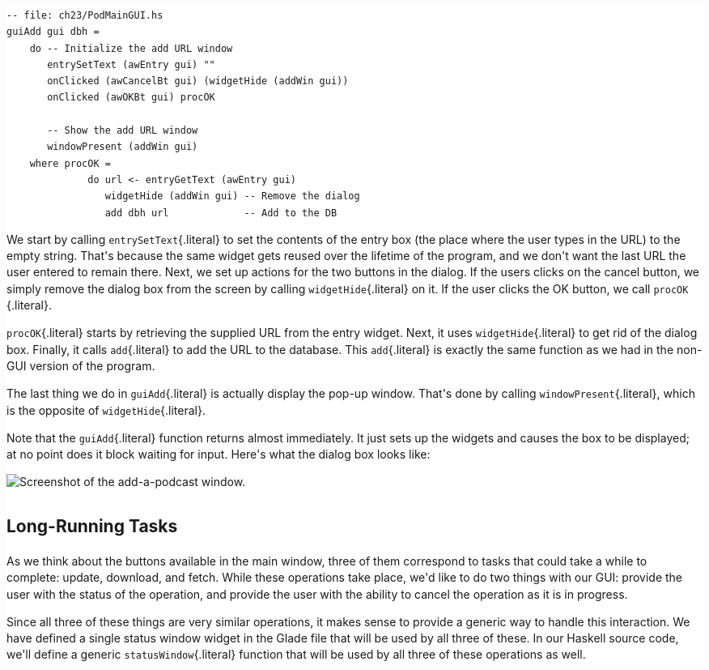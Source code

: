 ~~~~ {#PodMainGUI.hs:guiAdd .programlisting}
-- file: ch23/PodMainGUI.hs
guiAdd gui dbh = 
    do -- Initialize the add URL window
       entrySetText (awEntry gui) ""
       onClicked (awCancelBt gui) (widgetHide (addWin gui))
       onClicked (awOKBt gui) procOK
       
       -- Show the add URL window
       windowPresent (addWin gui)
    where procOK =
              do url <- entryGetText (awEntry gui)
                 widgetHide (addWin gui) -- Remove the dialog
                 add dbh url             -- Add to the DB
~~~~

We start by calling `entrySetText`{.literal} to set the contents of the
entry box (the place where the user types in the URL) to the empty
string. That's because the same widget gets reused over the lifetime of
the program, and we don't want the last URL the user entered to remain
there. Next, we set up actions for the two buttons in the dialog. If the
users clicks on the cancel button, we simply remove the dialog box from
the screen by calling `widgetHide`{.literal} on it. If the user clicks
the OK button, we call `procOK`{.literal}.

`procOK`{.literal} starts by retrieving the supplied URL from the entry
widget. Next, it uses `widgetHide`{.literal} to get rid of the dialog
box. Finally, it calls `add`{.literal} to add the URL to the database.
This `add`{.literal} is exactly the same function as we had in the
non-GUI version of the program.

The last thing we do in `guiAdd`{.literal} is actually display the
pop-up window. That's done by calling `windowPresent`{.literal}, which
is the opposite of `widgetHide`{.literal}.

Note that the `guiAdd`{.literal} function returns almost immediately. It
just sets up the widgets and causes the box to be displayed; at no point
does it block waiting for input. Here's what the dialog box looks like:

![Screenshot of the add-a-podcast window.](figs/gui-pod-addwin.png)

Long-Running Tasks
------------------

As we think about the buttons available in the main window, three of
them correspond to tasks that could take a while to complete: update,
download, and fetch. While these operations take place, we'd like to do
two things with our GUI: provide the user with the status of the
operation, and provide the user with the ability to cancel the operation
as it is in progress.

Since all three of these things are very similar operations, it makes
sense to provide a generic way to handle this interaction. We have
defined a single status window widget in the Glade file that will be
used by all three of these. In our Haskell source code, we'll define a
generic `statusWindow`{.literal} function that will be used by all three
of these operations as well.
